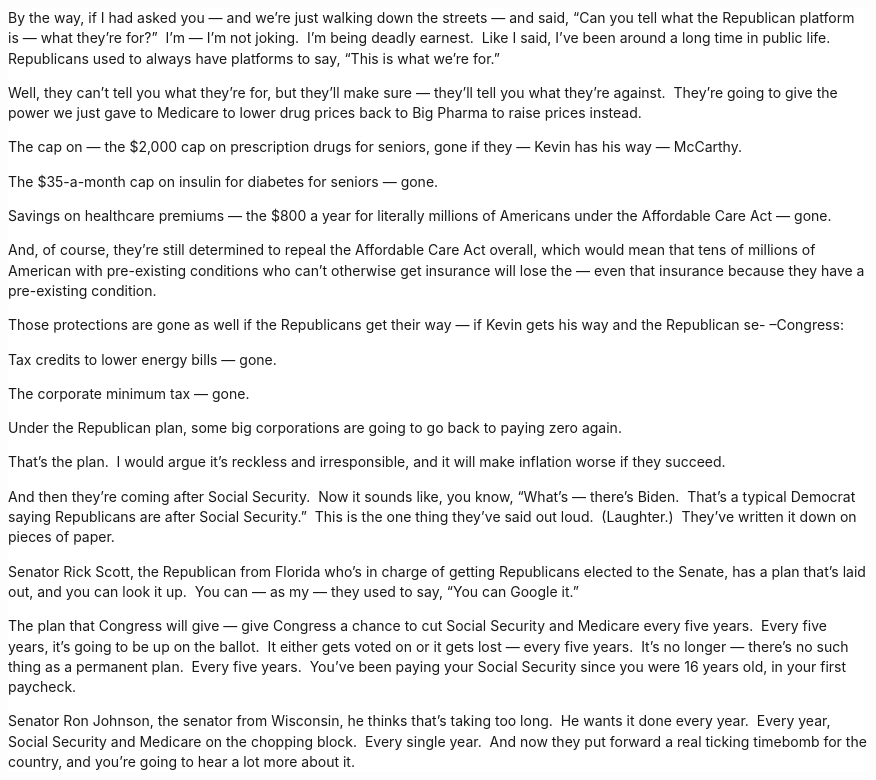 By the way, if I had asked you — and we’re just walking down the streets
— and said, “Can you tell what the Republican platform is — what they’re
for?”  I’m — I’m not joking.  I’m being deadly earnest.  Like I said,
I’ve been around a long time in public life.  Republicans used to always
have platforms to say, “This is what we’re for.”  
  
Well, they can’t tell you what they’re for, but they’ll make sure —
they’ll tell you what they’re against.  They’re going to give the power
we just gave to Medicare to lower drug prices back to Big Pharma to
raise prices instead.   
  
The cap on — the $2,000 cap on prescription drugs for seniors, gone if
they — Kevin has his way — McCarthy.  
  
The $35-a-month cap on insulin for diabetes for seniors — gone.  
  
Savings on healthcare premiums — the $800 a year for literally millions
of Americans under the Affordable Care Act — gone.  
  
And, of course, they’re still determined to repeal the Affordable Care
Act overall, which would mean that tens of millions of American with
pre-existing conditions who can’t otherwise get insurance will lose the
— even that insurance because they have a pre-existing condition.  
  
Those protections are gone as well if the Republicans get their way — if
Kevin gets his way and the Republican se- –Congress:   
  
Tax credits to lower energy bills — gone.   
  
The corporate minimum tax — gone.   
  
Under the Republican plan, some big corporations are going to go back to
paying zero again.   
  
That’s the plan.  I would argue it’s reckless and irresponsible, and it
will make inflation worse if they succeed.  
  
And then they’re coming after Social Security.  Now it sounds like, you
know, “What’s — there’s Biden.  That’s a typical Democrat saying
Republicans are after Social Security.”  This is the one thing they’ve
said out loud.  (Laughter.)  They’ve written it down on pieces of
paper.    
  
Senator Rick Scott, the Republican from Florida who’s in charge of
getting Republicans elected to the Senate, has a plan that’s laid out,
and you can look it up.  You can — as my — they used to say, “You can
Google it.”  
  
The plan that Congress will give — give Congress a chance to cut Social
Security and Medicare every five years.  Every five years, it’s going to
be up on the ballot.  It either gets voted on or it gets lost — every
five years.  It’s no longer — there’s no such thing as a permanent
plan.  Every five years.  You’ve been paying your Social Security since
you were 16 years old, in your first paycheck. 

Senator Ron Johnson, the senator from Wisconsin, he thinks that’s taking
too long.  He wants it done every year.  Every year, Social Security and
Medicare on the chopping block.  Every single year.  And now they put
forward a real ticking timebomb for the country, and you’re going to
hear a lot more about it.  
  